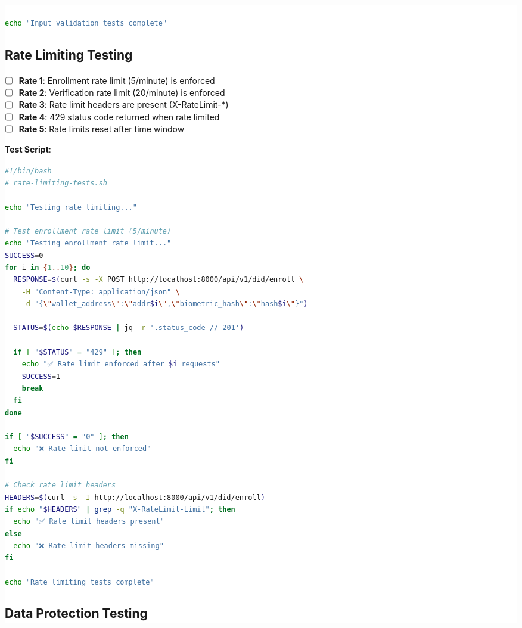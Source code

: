 ```bash

echo "Input validation tests complete"
```

## Rate Limiting Testing

- [ ] **Rate 1**: Enrollment rate limit (5/minute) is enforced
- [ ] **Rate 2**: Verification rate limit (20/minute) is enforced
- [ ] **Rate 3**: Rate limit headers are present (X-RateLimit-*)
- [ ] **Rate 4**: 429 status code returned when rate limited
- [ ] **Rate 5**: Rate limits reset after time window

**Test Script**:
```bash
#!/bin/bash
# rate-limiting-tests.sh

echo "Testing rate limiting..."

# Test enrollment rate limit (5/minute)
echo "Testing enrollment rate limit..."
SUCCESS=0
for i in {1..10}; do
  RESPONSE=$(curl -s -X POST http://localhost:8000/api/v1/did/enroll \
    -H "Content-Type: application/json" \
    -d "{\"wallet_address\":\"addr$i\",\"biometric_hash\":\"hash$i\"}")

  STATUS=$(echo $RESPONSE | jq -r '.status_code // 201')

  if [ "$STATUS" = "429" ]; then
    echo "✅ Rate limit enforced after $i requests"
    SUCCESS=1
    break
  fi
done

if [ "$SUCCESS" = "0" ]; then
  echo "❌ Rate limit not enforced"
fi

# Check rate limit headers
HEADERS=$(curl -s -I http://localhost:8000/api/v1/did/enroll)
if echo "$HEADERS" | grep -q "X-RateLimit-Limit"; then
  echo "✅ Rate limit headers present"
else
  echo "❌ Rate limit headers missing"
fi

echo "Rate limiting tests complete"
```

## Data Protection Testing
